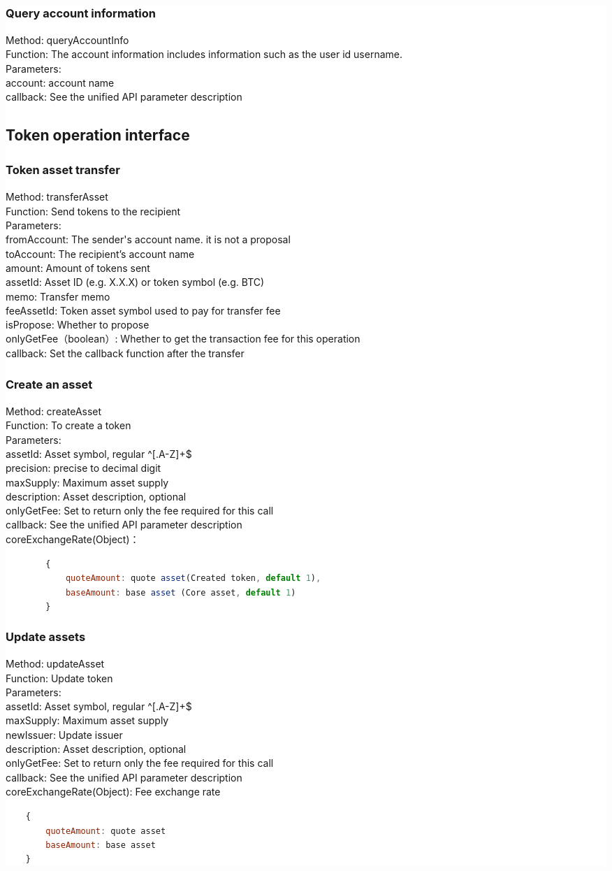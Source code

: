 ### Query account information  
Method: queryAccountInfo  
Function: The account information includes information such as the user id username.  
Parameters:   
	account: account name  
	callback: See the unified API parameter description  
  
## Token operation interface  
  
### Token asset transfer  
Method: transferAsset  
Function: Send tokens to the recipient  
Parameters:   
	fromAccount: The sender's account name. it is not a proposal  
	toAccount: The recipient’s account name  
	amount: Amount of tokens sent  
	assetId: Asset ID (e.g. X.X.X) or token symbol (e.g. BTC)  
	memo: Transfer memo  
	feeAssetId: Token asset symbol used to pay for transfer fee  
	isPropose: Whether to propose  
	onlyGetFee（boolean）: Whether to get the transaction fee for this operation  
	callback: Set the callback function after the transfer  

### Create an asset  
Method: createAsset  
Function: To create a token  
Parameters:   
	assetId: Asset symbol, regular ^[.A-Z]+$  
	precision: precise to decimal digit  
	maxSupply: Maximum asset supply  
	description: Asset description, optional  
	onlyGetFee: Set to return only the fee required for this call  
	callback: See the unified API parameter description  
	coreExchangeRate(Object)：  
```JavaScript  
		{  
			quoteAmount: quote asset(Created token, default 1),  
			baseAmount: base asset (Core asset, default 1)  
		}  
```  
  
### Update assets  
Method: updateAsset  
Function: Update token  
Parameters:   
	assetId: Asset symbol, regular ^[.A-Z]+$  
	maxSupply: Maximum asset supply  
	newIssuer: Update issuer  
	description: Asset description, optional  
	onlyGetFee: Set to return only the fee required for this call  
	callback: See the unified API parameter description  
	coreExchangeRate(Object): Fee exchange rate  
```JavaScript  
	{   
		quoteAmount: quote asset  
		baseAmount: base asset  
	}  
```  
  